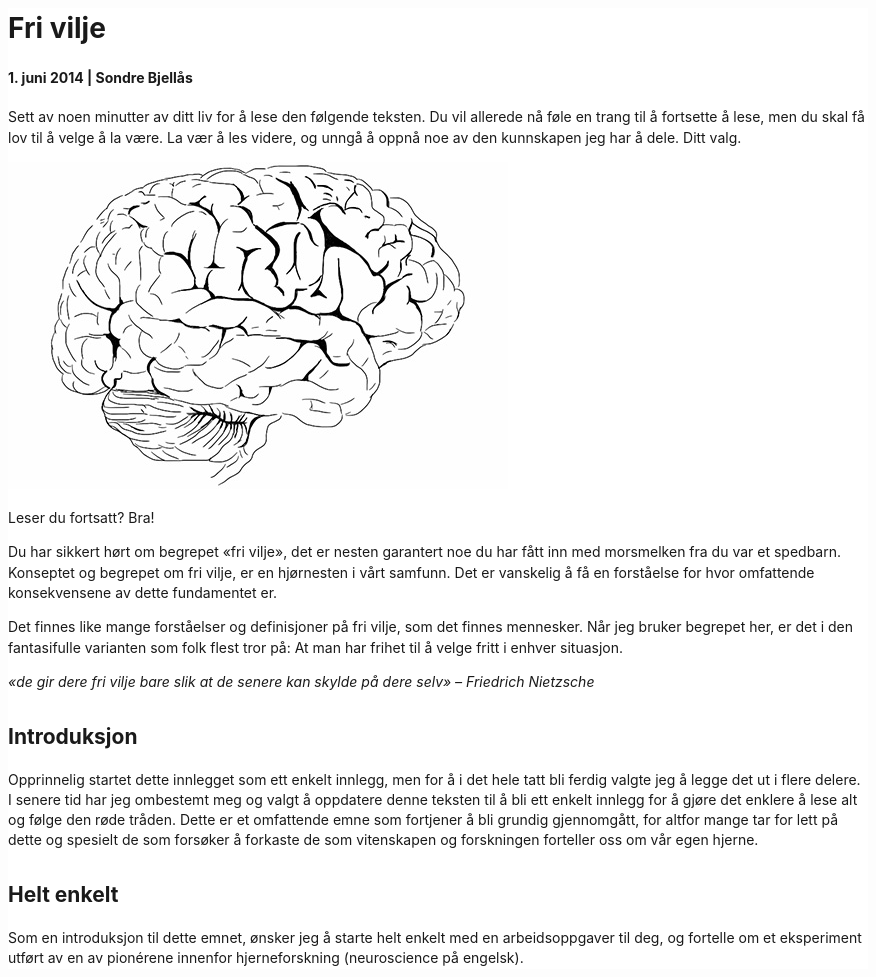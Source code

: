 # Fri vilje

#### 1. juni 2014 | Sondre Bjellås

Sett av noen minutter av ditt liv for å lese den følgende teksten. Du vil allerede nå føle en trang til å fortsette å lese, men du skal få lov til å velge å la være. La vær å les videre, og unngå å oppnå noe av den kunnskapen jeg har å dele. Ditt valg.

![](hjerne.jpg)

Leser du fortsatt? Bra!

Du har sikkert hørt om begrepet «fri vilje», det er nesten garantert noe du har fått inn med morsmelken fra du var et spedbarn. Konseptet og begrepet om fri vilje, er en hjørnesten i vårt samfunn. Det er vanskelig å få en forståelse for hvor omfattende konsekvensene av dette fundamentet er.

Det finnes like mange forståelser og definisjoner på fri vilje, som det finnes mennesker. Når jeg bruker begrepet her, er det i den fantasifulle varianten som folk flest tror på: At man har frihet til å velge fritt i enhver situasjon.

*«de gir dere fri vilje bare slik at de senere kan skylde på dere selv» – Friedrich Nietzsche*

## Introduksjon

Opprinnelig startet dette innlegget som ett enkelt innlegg, men for å i det hele tatt bli ferdig valgte jeg å legge det ut i flere delere. I senere tid har jeg ombestemt meg og valgt å oppdatere denne teksten til å bli ett enkelt innlegg for å gjøre det enklere å lese alt og følge den røde tråden. Dette er et omfattende emne som fortjener å bli grundig gjennomgått, for altfor mange tar for lett på dette og spesielt de som forsøker å forkaste de som vitenskapen og forskningen forteller oss om vår egen hjerne.

## Helt enkelt

Som en introduksjon til dette emnet, ønsker jeg å starte helt enkelt med en arbeidsoppgaver til deg, og fortelle om et eksperiment utført av en av pionérene innenfor hjerneforskning (neuroscience på engelsk).
